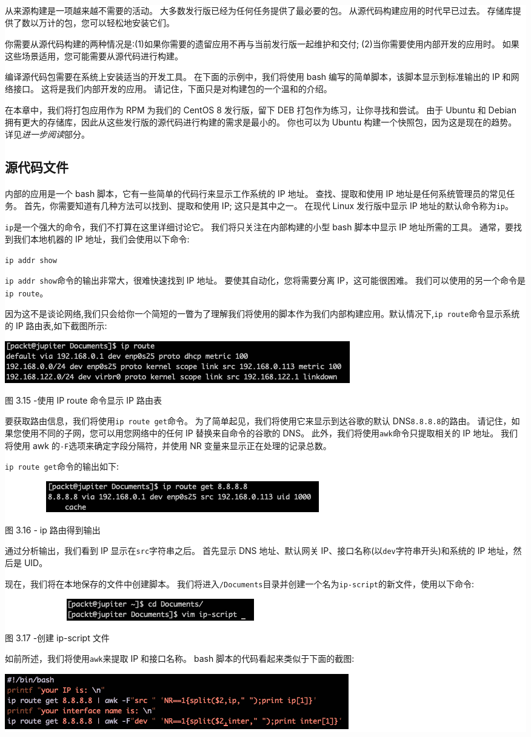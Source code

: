 从来源构建是一项越来越不需要的活动。 大多数发行版已经为任何任务提供了最必要的包。 从源代码构建应用的时代早已过去。 存储库提供了数以万计的包，您可以轻松地安装它们。

你需要从源代码构建的两种情况是:(1)如果你需要的遗留应用不再与当前发行版一起维护和交付; (2)当你需要使用内部开发的应用时。 如果这些场景适用，您可能需要从源代码进行构建。

编译源代码包需要在系统上安装适当的开发工具。 在下面的示例中，我们将使用 bash 编写的简单脚本，该脚本显示到标准输出的 IP 和网络接口。 这将是我们内部开发的应用。 请记住，下面只是对构建包的一个温和的介绍。

在本章中，我们将打包应用作为 RPM 为我们的 CentOS 8 发行版，留下 DEB 打包作为练习，让你寻找和尝试。 由于 Ubuntu 和 Debian 拥有更大的存储库，因此从这些发行版的源代码进行构建的需求是最小的。 你也可以为 Ubuntu 构建一个快照包，因为这是现在的趋势。 详见*进一步阅读*部分。

## 源代码文件

内部的应用是一个 bash 脚本，它有一些简单的代码行来显示工作系统的 IP 地址。 查找、提取和使用 IP 地址是任何系统管理员的常见任务。 首先，你需要知道有几种方法可以找到、提取和使用 IP; 这只是其中之一。 在现代 Linux 发行版中显示 IP 地址的默认命令称为`ip`。

`ip`是一个强大的命令，我们不打算在这里详细讨论它。 我们将只关注在内部构建的小型 bash 脚本中显示 IP 地址所需的工具。 通常，要找到我们本地机器的 IP 地址，我们会使用以下命令:

```sh
ip addr show
```

`ip addr show`命令的输出非常大，很难快速找到 IP 地址。 要使其自动化，您将需要分离 IP，这可能很困难。 我们可以使用的另一个命令是`ip route`。

因为这不是谈论网络,我们只会给你一个简短的一瞥为了理解我们将使用的脚本作为我们内部构建应用。默认情况下,`ip route`命令显示系统的 IP 路由表,如下截图所示:

![Figure 3.15 – Showing the IP routing table using the ip route command](img/B13196_03_15.jpg)

图 3.15 -使用 IP route 命令显示 IP 路由表

要获取路由信息，我们将使用`ip route get`命令。 为了简单起见，我们将使用它来显示到达谷歌的默认 DNS`8.8.8.8`的路由。 请记住，如果您使用不同的子网，您可以用您网络中的任何 IP 替换来自命令的谷歌的 DNS。 此外，我们将使用`awk`命令只提取相关的 IP 地址。 我们将使用 awk 的`-F`选项来确定字段分隔符，并使用 NR 变量来显示正在处理的记录总数。

`ip route get`命令的输出如下:

![Figure 3.16 – The ip route get output](img/B13196_03_16.jpg)

图 3.16 - ip 路由得到输出

通过分析输出，我们看到 IP 显示在`src`字符串之后。 首先显示 DNS 地址、默认网关 IP、接口名称(以`dev`字符串开头)和系统的 IP 地址，然后是 UID。

现在，我们将在本地保存的文件中创建脚本。 我们将进入`/Documents`目录并创建一个名为`ip-script`的新文件，使用以下命令:

![Figure 3.17 – Creating the ip-script file](img/B13196_03_17.jpg)

图 3.17 -创建 ip-script 文件

如前所述，我们将使用`awk`来提取 IP 和接口名称。 bash 脚本的代码看起来类似于下面的截图:

![Figure 3.18 – Scripting code used in our app built in-house](img/B13196_03_18.jpg)
